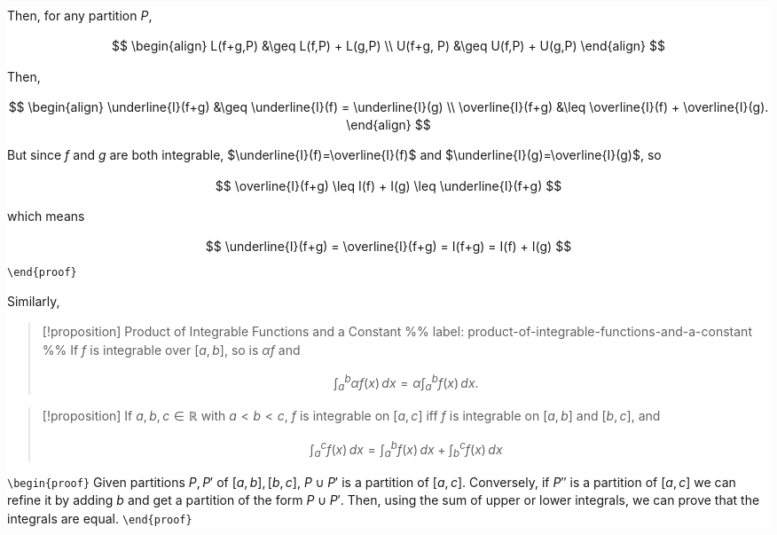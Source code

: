 Then, for any partition $P$, 

$$
\begin{align}
L(f+g,P) &\geq L(f,P) + L(g,P)  \\
U(f+g, P) &\geq U(f,P) + U(g,P)
\end{align}
$$

Then,

$$
\begin{align}
\underline{I}(f+g) &\geq \underline{I}(f) = \underline{I}(g) \\
\overline{I}(f+g) &\leq \overline{I}(f) + \overline{I}(g).
\end{align}
$$

But since $f$ and $g$ are both integrable, $\underline{I}(f)=\overline{I}(f)$ and $\underline{I}(g)=\overline{I}(g)$, so

$$
\overline{I}(f+g) \leq I(f) + I(g) \leq \underline{I}(f+g)
$$

which means

$$
\underline{I}(f+g) = \overline{I}(f+g) = I(f+g) = I(f) + I(g)
$$
`\end{proof}`

Similarly,

> [!proposition] Product of Integrable Functions and a Constant
> %% label: product-of-integrable-functions-and-a-constant %%
> If $f$ is integrable over $[a,b]$, so is $\alpha f$ and 
> 
> $$
> \int_{a}^{b} \alpha f(x) \, dx = \alpha \int_{a}^{b} f(x) \, dx .
> $$

> [!proposition]
> If $a,b,c\in\mathbb{R}$ with $a<b<c$, $f$ is integrable on $[a,c]$ iff $f$ is integrable on $[a,b]$ and $[b,c]$, and 
> 
> $$
> \int_{a}^{c} f(x) \, dx = \int_{a}^{b} f(x) \, dx + \int_{b}^{c} f(x) \, dx 
> $$

`\begin{proof}` Given partitions $P,P'$ of $[a,b], [b,c]$, $P \cup P'$ is a partition of $[a,c]$. Conversely, if $P''$ is a partition of $[a,c]$ we can refine it by adding $b$ and get a partition of the form $P \cup P'$. Then, using the sum of upper or lower integrals, we can prove that the integrals are equal.
`\end{proof}`
